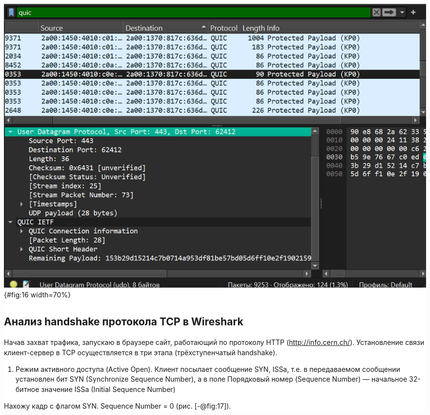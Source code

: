 ![Кадр quic - ответ](image/16.png){#fig:16 width=70%}



## Анализ handshake протокола TCP в Wireshark

Начав захват трафика, запускаю в браузере сайт, работающий по протоколу
HTTP (http://info.cern.ch/). Установление связи клиент-сервер
в TCP осуществляется в три этапа (трёхступенчатый handshake).

1. Режим активного доступа (Active Open). Клиент посылает сообщение SYN, ISSa, т.е. в передаваемом сообщении установлен бит SYN (Synchronize Sequence Number), а в поле Порядковый номер (Sequence Number) — начальное 32-битное значение ISSa (Initial Sequence Number)

Нахожу кадр с флагом SYN. Sequence Number = 0 (рис. [-@fig:17]).
